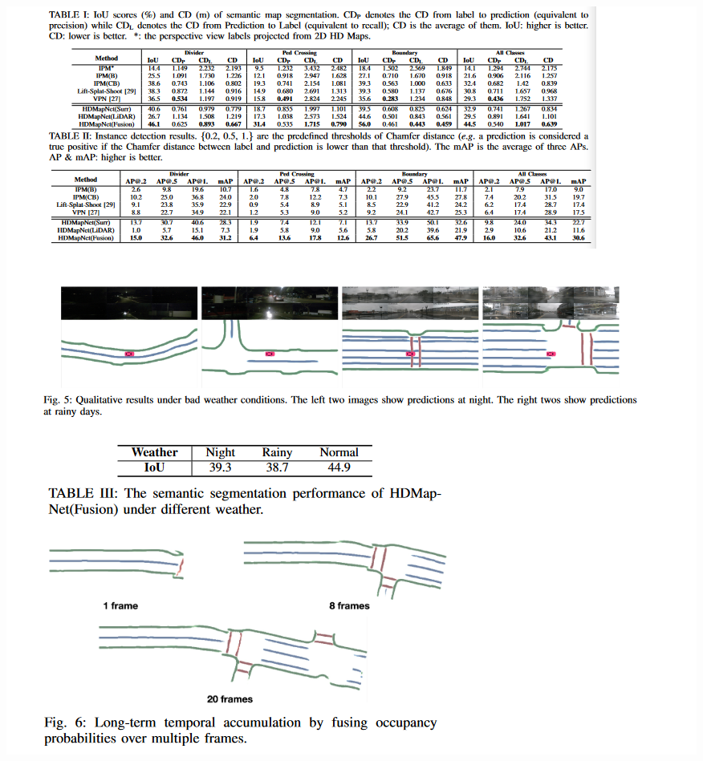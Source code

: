 <figure><img src="../../.gitbook/assets/image (668).png" alt=""><figcaption></figcaption></figure>

<figure><img src="../../.gitbook/assets/image (667).png" alt=""><figcaption></figcaption></figure>

<figure><img src="../../.gitbook/assets/image (603).png" alt=""><figcaption></figcaption></figure>

<figure><img src="../../.gitbook/assets/image (579).png" alt=""><figcaption></figcaption></figure>
